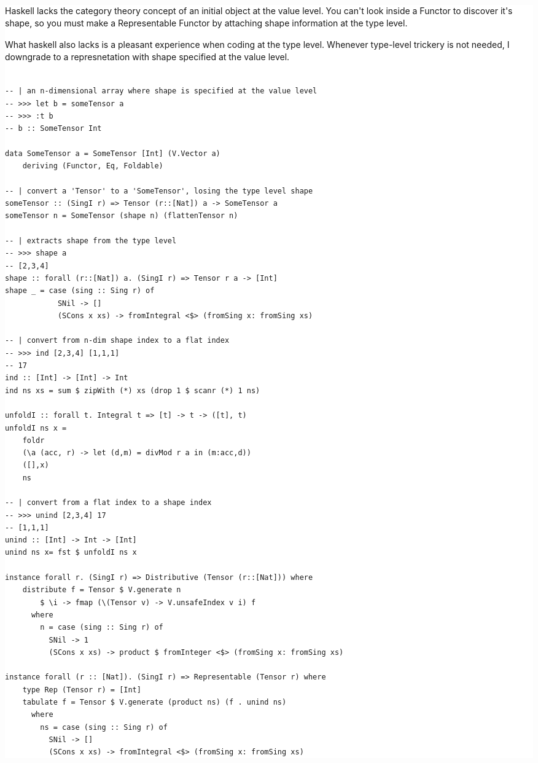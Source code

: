 Haskell lacks the category theory concept of an initial object at the
value level. You can't look inside a Functor to discover it's shape, so
you must make a Representable Functor by attaching shape information at
the type level.

What haskell also lacks is a pleasant experience when coding at the type
level. Whenever type-level trickery is not needed, I downgrade to a
represnetation with shape specified at the value level.

``` {.sourceCode .literate .haskell}

-- | an n-dimensional array where shape is specified at the value level
-- >>> let b = someTensor a
-- >>> :t b
-- b :: SomeTensor Int

data SomeTensor a = SomeTensor [Int] (V.Vector a)
    deriving (Functor, Eq, Foldable)

-- | convert a 'Tensor' to a 'SomeTensor', losing the type level shape
someTensor :: (SingI r) => Tensor (r::[Nat]) a -> SomeTensor a
someTensor n = SomeTensor (shape n) (flattenTensor n)

-- | extracts shape from the type level
-- >>> shape a
-- [2,3,4]
shape :: forall (r::[Nat]) a. (SingI r) => Tensor r a -> [Int]
shape _ = case (sing :: Sing r) of
            SNil -> []
            (SCons x xs) -> fromIntegral <$> (fromSing x: fromSing xs)

-- | convert from n-dim shape index to a flat index
-- >>> ind [2,3,4] [1,1,1]
-- 17
ind :: [Int] -> [Int] -> Int
ind ns xs = sum $ zipWith (*) xs (drop 1 $ scanr (*) 1 ns)

unfoldI :: forall t. Integral t => [t] -> t -> ([t], t)
unfoldI ns x =
    foldr
    (\a (acc, r) -> let (d,m) = divMod r a in (m:acc,d))
    ([],x)
    ns

-- | convert from a flat index to a shape index
-- >>> unind [2,3,4] 17
-- [1,1,1]
unind :: [Int] -> Int -> [Int]
unind ns x= fst $ unfoldI ns x

instance forall r. (SingI r) => Distributive (Tensor (r::[Nat])) where
    distribute f = Tensor $ V.generate n
        $ \i -> fmap (\(Tensor v) -> V.unsafeIndex v i) f
      where
        n = case (sing :: Sing r) of
          SNil -> 1
          (SCons x xs) -> product $ fromInteger <$> (fromSing x: fromSing xs)

instance forall (r :: [Nat]). (SingI r) => Representable (Tensor r) where
    type Rep (Tensor r) = [Int]
    tabulate f = Tensor $ V.generate (product ns) (f . unind ns)
      where
        ns = case (sing :: Sing r) of
          SNil -> []
          (SCons x xs) -> fromIntegral <$> (fromSing x: fromSing xs)
```